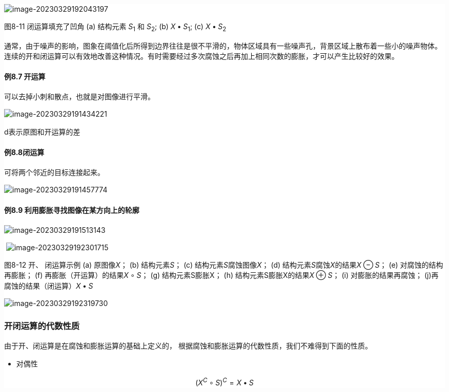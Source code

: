 ![image-20230329192043197](https://mypic-1312707183.cos.ap-nanjing.myqcloud.com/image-20230329192043197.png)

图8-11 闭运算填充了凹角
(a) 结构元素 $S_1$ 和 $S_2$;
(b) $X\bullet S_1$;
(c) $X \bullet S_2$

通常，由于噪声的影响，图象在阈值化后所得到边界往往是很不平滑的，物体区域具有一些噪声孔，背景区域上散布着一些小的噪声物体。连续的开和闭运算可以有效地改善这种情况。有时需要经过多次腐蚀之后再加上相同次数的膨胀，才可以产生比较好的效果。

#### 例8.7 开运算

可以去掉小刺和散点，也就是对图像进行平滑。

![image-20230329191434221](https://mypic-1312707183.cos.ap-nanjing.myqcloud.com/image-20230329191434221.png)

d表示原图和开运算的差

#### 例8.8闭运算

可将两个邻近的目标连接起来。

![image-20230329191457774](https://mypic-1312707183.cos.ap-nanjing.myqcloud.com/image-20230329191457774.png)

#### 例8.9 利用膨胀寻找图像在某方向上的轮廓

![image-20230329191513143](https://mypic-1312707183.cos.ap-nanjing.myqcloud.com/image-20230329191513143.png)

​       ![image-20230329192301715](https://mypic-1312707183.cos.ap-nanjing.myqcloud.com/image-20230329192301715.png)

图8-12 开、 闭运算示例
(a) 原图像$X$； 
(b) 结构元素$S$；
(c) 结构元素$S$腐蚀图像$X$； 
(d) 结构元素$S$腐蚀$X$的结果$X\ominus S$； 
(e) 对腐蚀的结构再膨胀； 
(f) 再膨胀（开运算）的结果$X\circ S$； 
(g) 结构元素S膨胀X；
(h) 结构元素S膨胀X的结果$X\oplus S$；
(i) 对膨胀的结果再腐蚀； 
(j)再腐蚀的结果（闭运算）$X\bullet S$ 

![image-20230329192319730](https://mypic-1312707183.cos.ap-nanjing.myqcloud.com/image-20230329192319730.png)

### 开闭运算的代数性质

由于开、闭运算是在腐蚀和膨胀运算的基础上定义的， 根据腐蚀和膨胀运算的代数性质，我们不难得到下面的性质。

- 对偶性

$$
(X^C\circ S)^C=X\bullet S
$$
